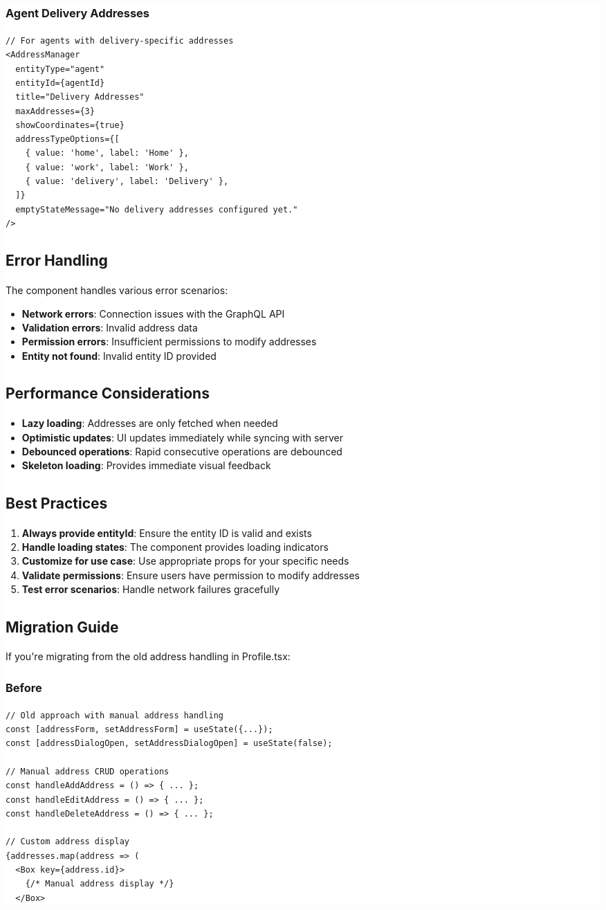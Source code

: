 ### Agent Delivery Addresses

```tsx
// For agents with delivery-specific addresses
<AddressManager
  entityType="agent"
  entityId={agentId}
  title="Delivery Addresses"
  maxAddresses={3}
  showCoordinates={true}
  addressTypeOptions={[
    { value: 'home', label: 'Home' },
    { value: 'work', label: 'Work' },
    { value: 'delivery', label: 'Delivery' },
  ]}
  emptyStateMessage="No delivery addresses configured yet."
/>
```

## Error Handling

The component handles various error scenarios:

- **Network errors**: Connection issues with the GraphQL API
- **Validation errors**: Invalid address data
- **Permission errors**: Insufficient permissions to modify addresses
- **Entity not found**: Invalid entity ID provided

## Performance Considerations

- **Lazy loading**: Addresses are only fetched when needed
- **Optimistic updates**: UI updates immediately while syncing with server
- **Debounced operations**: Rapid consecutive operations are debounced
- **Skeleton loading**: Provides immediate visual feedback

## Best Practices

1. **Always provide entityId**: Ensure the entity ID is valid and exists
2. **Handle loading states**: The component provides loading indicators
3. **Customize for use case**: Use appropriate props for your specific needs
4. **Validate permissions**: Ensure users have permission to modify addresses
5. **Test error scenarios**: Handle network failures gracefully

## Migration Guide

If you're migrating from the old address handling in Profile.tsx:

### Before

```tsx
// Old approach with manual address handling
const [addressForm, setAddressForm] = useState({...});
const [addressDialogOpen, setAddressDialogOpen] = useState(false);

// Manual address CRUD operations
const handleAddAddress = () => { ... };
const handleEditAddress = () => { ... };
const handleDeleteAddress = () => { ... };

// Custom address display
{addresses.map(address => (
  <Box key={address.id}>
    {/* Manual address display */}
  </Box>
```